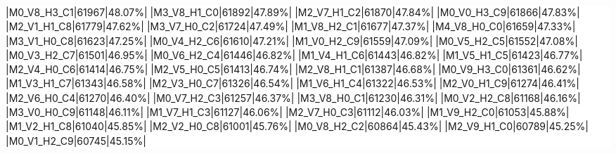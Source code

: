 |M0_V8_H3_C1|61967|48.07%|
|M3_V8_H1_C0|61892|47.89%|
|M2_V7_H1_C2|61870|47.84%|
|M0_V0_H3_C9|61866|47.83%|
|M2_V1_H1_C8|61779|47.62%|
|M3_V7_H0_C2|61724|47.49%|
|M1_V8_H2_C1|61677|47.37%|
|M4_V8_H0_C0|61659|47.33%|
|M3_V1_H0_C8|61623|47.25%|
|M0_V4_H2_C6|61610|47.21%|
|M1_V0_H2_C9|61559|47.09%|
|M0_V5_H2_C5|61552|47.08%|
|M0_V3_H2_C7|61501|46.95%|
|M0_V6_H2_C4|61446|46.82%|
|M1_V4_H1_C6|61443|46.82%|
|M1_V5_H1_C5|61423|46.77%|
|M2_V4_H0_C6|61414|46.75%|
|M2_V5_H0_C5|61413|46.74%|
|M2_V8_H1_C1|61387|46.68%|
|M0_V9_H3_C0|61361|46.62%|
|M1_V3_H1_C7|61343|46.58%|
|M2_V3_H0_C7|61326|46.54%|
|M1_V6_H1_C4|61322|46.53%|
|M2_V0_H1_C9|61274|46.41%|
|M2_V6_H0_C4|61270|46.40%|
|M0_V7_H2_C3|61257|46.37%|
|M3_V8_H0_C1|61230|46.31%|
|M0_V2_H2_C8|61168|46.16%|
|M3_V0_H0_C9|61148|46.11%|
|M1_V7_H1_C3|61127|46.06%|
|M2_V7_H0_C3|61112|46.03%|
|M1_V9_H2_C0|61053|45.88%|
|M1_V2_H1_C8|61040|45.85%|
|M2_V2_H0_C8|61001|45.76%|
|M0_V8_H2_C2|60864|45.43%|
|M2_V9_H1_C0|60789|45.25%|
|M0_V1_H2_C9|60745|45.15%|